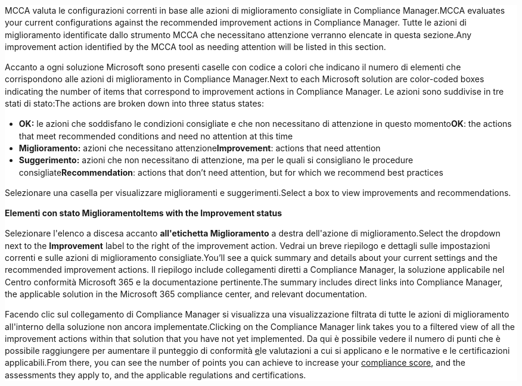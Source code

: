 <span data-ttu-id="8c67c-203">MCCA valuta le configurazioni correnti in base alle azioni di miglioramento consigliate in Compliance Manager.</span><span class="sxs-lookup"><span data-stu-id="8c67c-203">MCCA evaluates your current configurations against the recommended improvement actions in Compliance Manager.</span></span> <span data-ttu-id="8c67c-204">Tutte le azioni di miglioramento identificate dallo strumento MCCA che necessitano attenzione verranno elencate in questa sezione.</span><span class="sxs-lookup"><span data-stu-id="8c67c-204">Any improvement action identified by the MCCA tool as needing attention will be listed in this section.</span></span>

<span data-ttu-id="8c67c-205">Accanto a ogni soluzione Microsoft sono presenti caselle con codice a colori che indicano il numero di elementi che corrispondono alle azioni di miglioramento in Compliance Manager.</span><span class="sxs-lookup"><span data-stu-id="8c67c-205">Next to each Microsoft solution are color-coded boxes indicating the number of items that correspond to improvement actions in Compliance Manager.</span></span> <span data-ttu-id="8c67c-206">Le azioni sono suddivise in tre stati di stato:</span><span class="sxs-lookup"><span data-stu-id="8c67c-206">The actions are broken down into three status states:</span></span>

- <span data-ttu-id="8c67c-207">**OK:** le azioni che soddisfano le condizioni consigliate e che non necessitano di attenzione in questo momento</span><span class="sxs-lookup"><span data-stu-id="8c67c-207">**OK**: the actions that meet recommended conditions and need no attention at this time</span></span>
- <span data-ttu-id="8c67c-208">**Miglioramento:** azioni che necessitano attenzione</span><span class="sxs-lookup"><span data-stu-id="8c67c-208">**Improvement**: actions that need attention</span></span>
- <span data-ttu-id="8c67c-209">**Suggerimento:** azioni che non necessitano di attenzione, ma per le quali si consigliano le procedure consigliate</span><span class="sxs-lookup"><span data-stu-id="8c67c-209">**Recommendation**: actions that don’t need attention, but for which we recommend best practices</span></span>
 
<span data-ttu-id="8c67c-210">Selezionare una casella per visualizzare miglioramenti e suggerimenti.</span><span class="sxs-lookup"><span data-stu-id="8c67c-210">Select a box to view improvements and recommendations.</span></span>

<span data-ttu-id="8c67c-211">**Elementi con stato Miglioramento**</span><span class="sxs-lookup"><span data-stu-id="8c67c-211">**Items with the Improvement status**</span></span>

<span data-ttu-id="8c67c-212">Selezionare l'elenco a discesa accanto **all'etichetta Miglioramento** a destra dell'azione di miglioramento.</span><span class="sxs-lookup"><span data-stu-id="8c67c-212">Select the dropdown next to the **Improvement** label to the right of the improvement action.</span></span> <span data-ttu-id="8c67c-213">Vedrai un breve riepilogo e dettagli sulle impostazioni correnti e sulle azioni di miglioramento consigliate.</span><span class="sxs-lookup"><span data-stu-id="8c67c-213">You’ll see a quick summary and details about your current settings and the recommended improvement actions.</span></span> <span data-ttu-id="8c67c-214">Il riepilogo include collegamenti diretti a Compliance Manager, la soluzione applicabile nel Centro conformità Microsoft 365 e la documentazione pertinente.</span><span class="sxs-lookup"><span data-stu-id="8c67c-214">The summary includes direct links into Compliance Manager, the applicable solution in the Microsoft 365 compliance center, and relevant documentation.</span></span>

<span data-ttu-id="8c67c-215">Facendo clic sul collegamento di Compliance Manager si visualizza una visualizzazione filtrata di tutte le azioni di miglioramento all'interno della soluzione non ancora implementate.</span><span class="sxs-lookup"><span data-stu-id="8c67c-215">Clicking on the Compliance Manager link takes you to a filtered view of all the improvement actions within that solution that you have not yet implemented.</span></span> <span data-ttu-id="8c67c-216">Da qui è possibile vedere il numero di punti che è possibile raggiungere per aumentare il punteggio di conformità [e](compliance-score-calculation.md)le valutazioni a cui si applicano e le normative e le certificazioni applicabili.</span><span class="sxs-lookup"><span data-stu-id="8c67c-216">From there, you can see the number of points you can achieve to increase your [compliance score](compliance-score-calculation.md), and the assessments they apply to, and the applicable regulations and certifications.</span></span>
